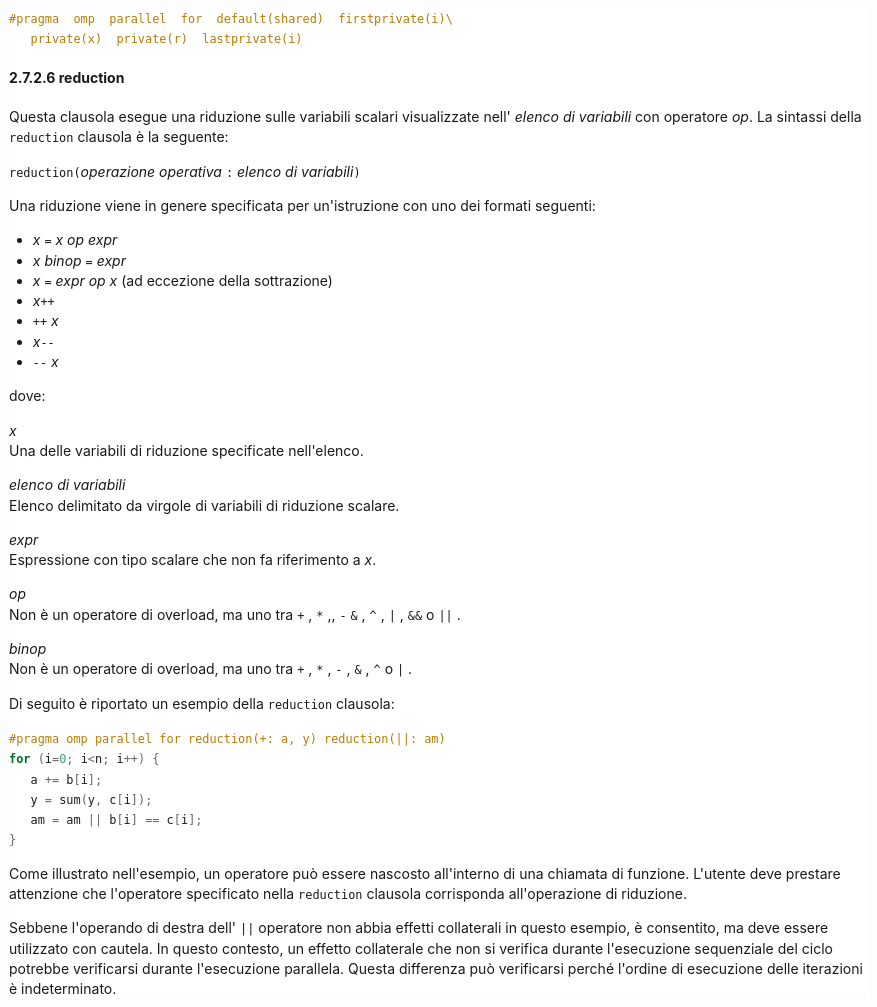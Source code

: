 ```cpp
#pragma  omp  parallel  for  default(shared)  firstprivate(i)\
   private(x)  private(r)  lastprivate(i)
```

#### <a name="2726-reduction"></a>2.7.2.6 reduction

Questa clausola esegue una riduzione sulle variabili scalari visualizzate nell' *elenco di variabili* con operatore *op*. La sintassi della `reduction` clausola è la seguente:

`reduction(`*operazione operativa* `:` *elenco di variabili*`)`

Una riduzione viene in genere specificata per un'istruzione con uno dei formati seguenti:

- *x* `=` *x* *op* *expr*
- *x* *binop* `=` *expr*
- *x* `=` *expr* *op* *x*  (ad eccezione della sottrazione)
- *x*`++`
- `++` *x*
- *x*`--`
- `--` *x*

dove:

*x*<br/>
Una delle variabili di riduzione specificate nell'elenco.

*elenco di variabili*<br/>
Elenco delimitato da virgole di variabili di riduzione scalare.

*expr*<br/>
Espressione con tipo scalare che non fa riferimento a *x*.

*op*<br/>
Non è un operatore di overload, ma uno tra `+` , `*` ,, `-` `&` , `^` , `|` , `&&` o `||` .

*binop*<br/>
Non è un operatore di overload, ma uno tra `+` , `*` , `-` , `&` , `^` o `|` .

Di seguito è riportato un esempio della `reduction` clausola:

```cpp
#pragma omp parallel for reduction(+: a, y) reduction(||: am)
for (i=0; i<n; i++) {
   a += b[i];
   y = sum(y, c[i]);
   am = am || b[i] == c[i];
}
```

Come illustrato nell'esempio, un operatore può essere nascosto all'interno di una chiamata di funzione. L'utente deve prestare attenzione che l'operatore specificato nella `reduction` clausola corrisponda all'operazione di riduzione.

Sebbene l'operando di destra dell' `||` operatore non abbia effetti collaterali in questo esempio, è consentito, ma deve essere utilizzato con cautela. In questo contesto, un effetto collaterale che non si verifica durante l'esecuzione sequenziale del ciclo potrebbe verificarsi durante l'esecuzione parallela. Questa differenza può verificarsi perché l'ordine di esecuzione delle iterazioni è indeterminato.
